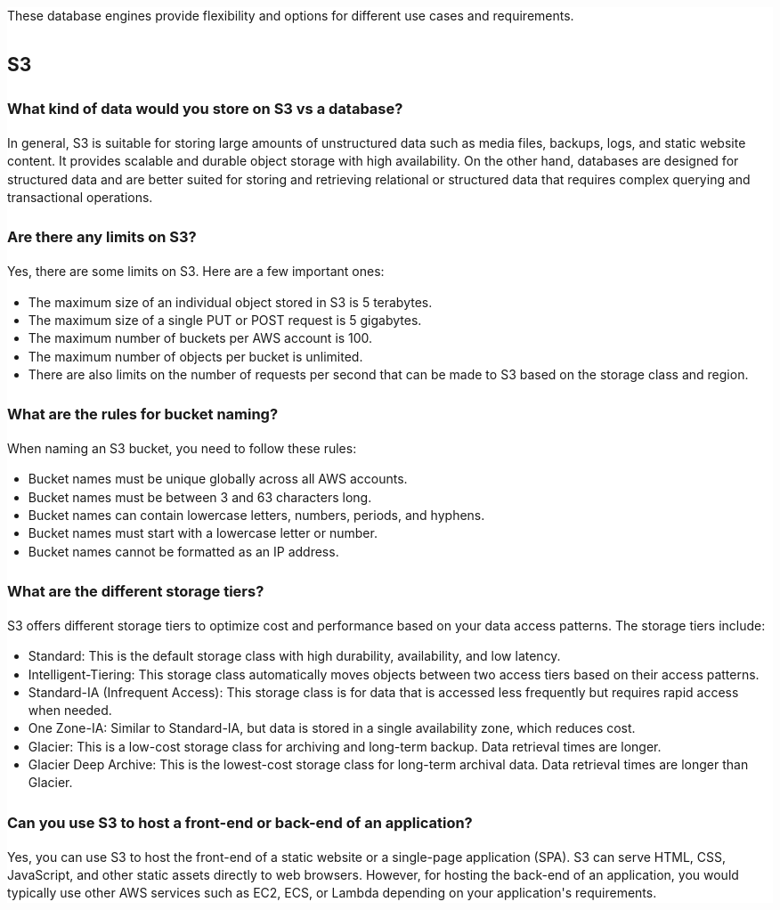 These database engines provide flexibility and options for different use cases and requirements.


## S3

### What kind of data would you store on S3 vs a database?

In general, S3 is suitable for storing large amounts of unstructured data such as media files, backups, logs, and static website content. It provides scalable and durable object storage with high availability. On the other hand, databases are designed for structured data and are better suited for storing and retrieving relational or structured data that requires complex querying and transactional operations.

### Are there any limits on S3?

Yes, there are some limits on S3. Here are a few important ones:
- The maximum size of an individual object stored in S3 is 5 terabytes.
- The maximum size of a single PUT or POST request is 5 gigabytes.
- The maximum number of buckets per AWS account is 100.
- The maximum number of objects per bucket is unlimited.
- There are also limits on the number of requests per second that can be made to S3 based on the storage class and region.

### What are the rules for bucket naming?

When naming an S3 bucket, you need to follow these rules:
- Bucket names must be unique globally across all AWS accounts.
- Bucket names must be between 3 and 63 characters long.
- Bucket names can contain lowercase letters, numbers, periods, and hyphens.
- Bucket names must start with a lowercase letter or number.
- Bucket names cannot be formatted as an IP address.

### What are the different storage tiers?

S3 offers different storage tiers to optimize cost and performance based on your data access patterns. The storage tiers include:
- Standard: This is the default storage class with high durability, availability, and low latency.
- Intelligent-Tiering: This storage class automatically moves objects between two access tiers based on their access patterns.
- Standard-IA (Infrequent Access): This storage class is for data that is accessed less frequently but requires rapid access when needed.
- One Zone-IA: Similar to Standard-IA, but data is stored in a single availability zone, which reduces cost.
- Glacier: This is a low-cost storage class for archiving and long-term backup. Data retrieval times are longer.
- Glacier Deep Archive: This is the lowest-cost storage class for long-term archival data. Data retrieval times are longer than Glacier.

### Can you use S3 to host a front-end or back-end of an application?

Yes, you can use S3 to host the front-end of a static website or a single-page application (SPA). S3 can serve HTML, CSS, JavaScript, and other static assets directly to web browsers. However, for hosting the back-end of an application, you would typically use other AWS services such as EC2, ECS, or Lambda depending on your application's requirements.
